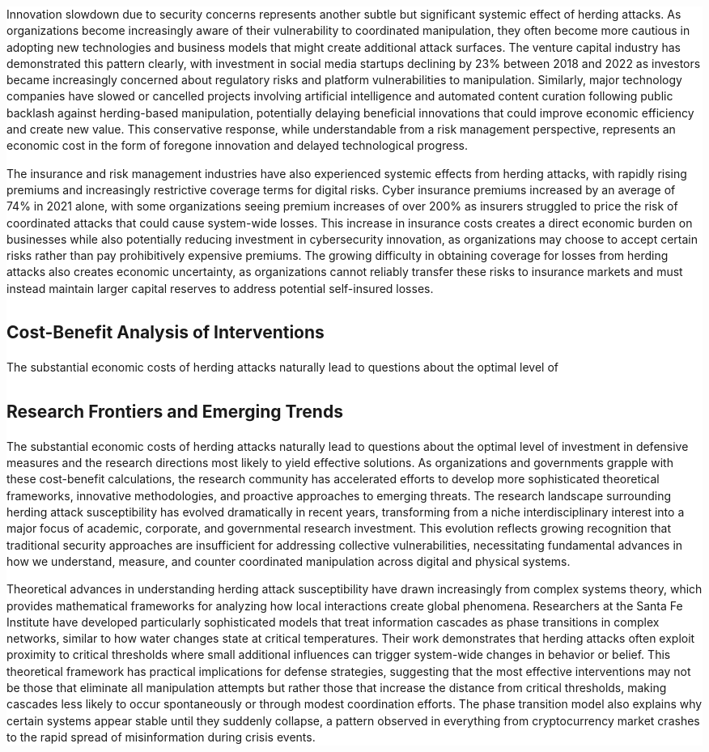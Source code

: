 Innovation slowdown due to security concerns represents another subtle but significant systemic effect of herding attacks. As organizations become increasingly aware of their vulnerability to coordinated manipulation, they often become more cautious in adopting new technologies and business models that might create additional attack surfaces. The venture capital industry has demonstrated this pattern clearly, with investment in social media startups declining by 23% between 2018 and 2022 as investors became increasingly concerned about regulatory risks and platform vulnerabilities to manipulation. Similarly, major technology companies have slowed or cancelled projects involving artificial intelligence and automated content curation following public backlash against herding-based manipulation, potentially delaying beneficial innovations that could improve economic efficiency and create new value. This conservative response, while understandable from a risk management perspective, represents an economic cost in the form of foregone innovation and delayed technological progress.

The insurance and risk management industries have also experienced systemic effects from herding attacks, with rapidly rising premiums and increasingly restrictive coverage terms for digital risks. Cyber insurance premiums increased by an average of 74% in 2021 alone, with some organizations seeing premium increases of over 200% as insurers struggled to price the risk of coordinated attacks that could cause system-wide losses. This increase in insurance costs creates a direct economic burden on businesses while also potentially reducing investment in cybersecurity innovation, as organizations may choose to accept certain risks rather than pay prohibitively expensive premiums. The growing difficulty in obtaining coverage for losses from herding attacks also creates economic uncertainty, as organizations cannot reliably transfer these risks to insurance markets and must instead maintain larger capital reserves to address potential self-insured losses.

## Cost-Benefit Analysis of Interventions

The substantial economic costs of herding attacks naturally lead to questions about the optimal level of

## Research Frontiers and Emerging Trends

The substantial economic costs of herding attacks naturally lead to questions about the optimal level of investment in defensive measures and the research directions most likely to yield effective solutions. As organizations and governments grapple with these cost-benefit calculations, the research community has accelerated efforts to develop more sophisticated theoretical frameworks, innovative methodologies, and proactive approaches to emerging threats. The research landscape surrounding herding attack susceptibility has evolved dramatically in recent years, transforming from a niche interdisciplinary interest into a major focus of academic, corporate, and governmental research investment. This evolution reflects growing recognition that traditional security approaches are insufficient for addressing collective vulnerabilities, necessitating fundamental advances in how we understand, measure, and counter coordinated manipulation across digital and physical systems.

Theoretical advances in understanding herding attack susceptibility have drawn increasingly from complex systems theory, which provides mathematical frameworks for analyzing how local interactions create global phenomena. Researchers at the Santa Fe Institute have developed particularly sophisticated models that treat information cascades as phase transitions in complex networks, similar to how water changes state at critical temperatures. Their work demonstrates that herding attacks often exploit proximity to critical thresholds where small additional influences can trigger system-wide changes in behavior or belief. This theoretical framework has practical implications for defense strategies, suggesting that the most effective interventions may not be those that eliminate all manipulation attempts but rather those that increase the distance from critical thresholds, making cascades less likely to occur spontaneously or through modest coordination efforts. The phase transition model also explains why certain systems appear stable until they suddenly collapse, a pattern observed in everything from cryptocurrency market crashes to the rapid spread of misinformation during crisis events.
